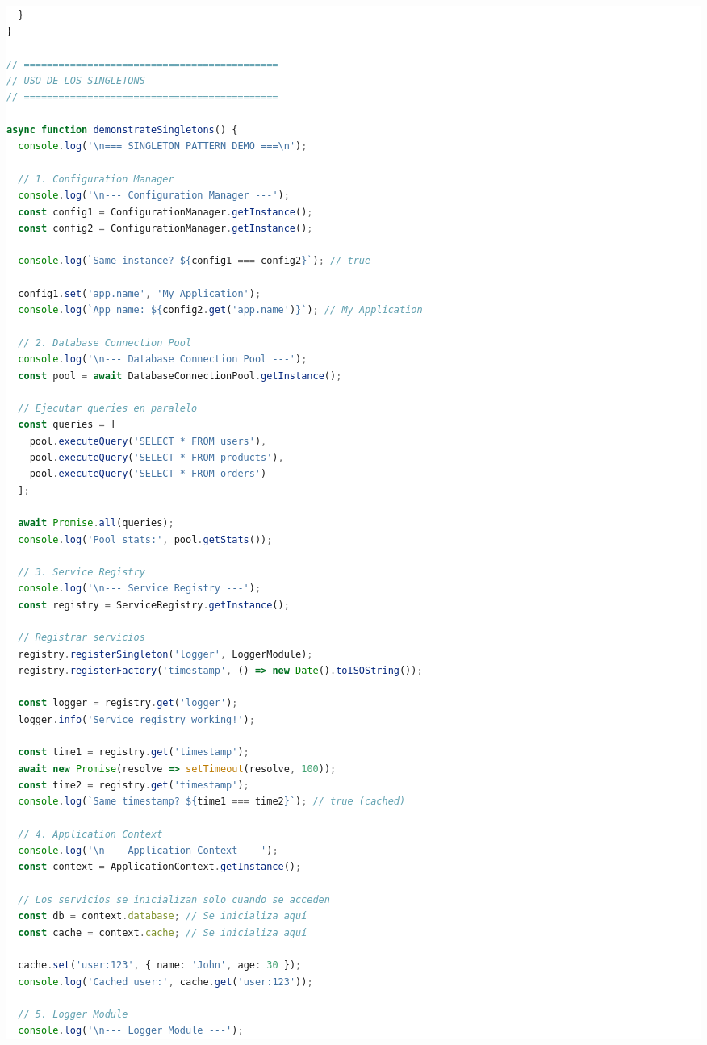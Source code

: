 ```typescript
  }
}

// ============================================
// USO DE LOS SINGLETONS
// ============================================

async function demonstrateSingletons() {
  console.log('\n=== SINGLETON PATTERN DEMO ===\n');
  
  // 1. Configuration Manager
  console.log('\n--- Configuration Manager ---');
  const config1 = ConfigurationManager.getInstance();
  const config2 = ConfigurationManager.getInstance();
  
  console.log(`Same instance? ${config1 === config2}`); // true
  
  config1.set('app.name', 'My Application');
  console.log(`App name: ${config2.get('app.name')}`); // My Application
  
  // 2. Database Connection Pool
  console.log('\n--- Database Connection Pool ---');
  const pool = await DatabaseConnectionPool.getInstance();
  
  // Ejecutar queries en paralelo
  const queries = [
    pool.executeQuery('SELECT * FROM users'),
    pool.executeQuery('SELECT * FROM products'),
    pool.executeQuery('SELECT * FROM orders')
  ];
  
  await Promise.all(queries);
  console.log('Pool stats:', pool.getStats());
  
  // 3. Service Registry
  console.log('\n--- Service Registry ---');
  const registry = ServiceRegistry.getInstance();
  
  // Registrar servicios
  registry.registerSingleton('logger', LoggerModule);
  registry.registerFactory('timestamp', () => new Date().toISOString());
  
  const logger = registry.get('logger');
  logger.info('Service registry working!');
  
  const time1 = registry.get('timestamp');
  await new Promise(resolve => setTimeout(resolve, 100));
  const time2 = registry.get('timestamp');
  console.log(`Same timestamp? ${time1 === time2}`); // true (cached)
  
  // 4. Application Context
  console.log('\n--- Application Context ---');
  const context = ApplicationContext.getInstance();
  
  // Los servicios se inicializan solo cuando se acceden
  const db = context.database; // Se inicializa aquí
  const cache = context.cache; // Se inicializa aquí
  
  cache.set('user:123', { name: 'John', age: 30 });
  console.log('Cached user:', cache.get('user:123'));
  
  // 5. Logger Module
  console.log('\n--- Logger Module ---');
```